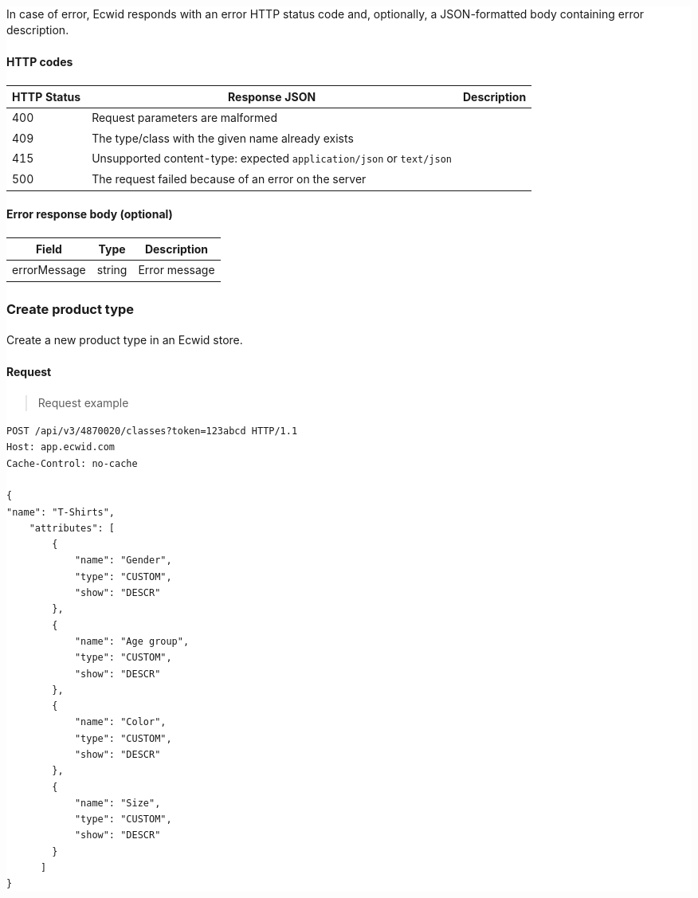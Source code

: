 In case of error, Ecwid responds with an error HTTP status code and, optionally, a JSON-formatted body containing error description.

#### HTTP codes

**HTTP Status** | **Response JSON** | Description
-------------- | -------------- | --------------
400 | Request parameters are malformed
409 | The type/class with the given name already exists
415 | Unsupported content-type: expected `application/json` or `text/json`
500 | The request failed because of an error on the server

#### Error response body (optional)

Field | Type |  Description
--------- | ---------| -----------
errorMessage | string | Error message




### Create product type

Create a new product type in an Ecwid store.

#### Request

> Request example

```http
POST /api/v3/4870020/classes?token=123abcd HTTP/1.1
Host: app.ecwid.com
Cache-Control: no-cache

{
"name": "T-Shirts",
    "attributes": [
        {
            "name": "Gender",
            "type": "CUSTOM",
            "show": "DESCR"
        },
        {
            "name": "Age group",
            "type": "CUSTOM",
            "show": "DESCR"
        },
        {
            "name": "Color",
            "type": "CUSTOM",
            "show": "DESCR"
        },
        {
            "name": "Size",
            "type": "CUSTOM",
            "show": "DESCR"
        }
      ]
}
```
